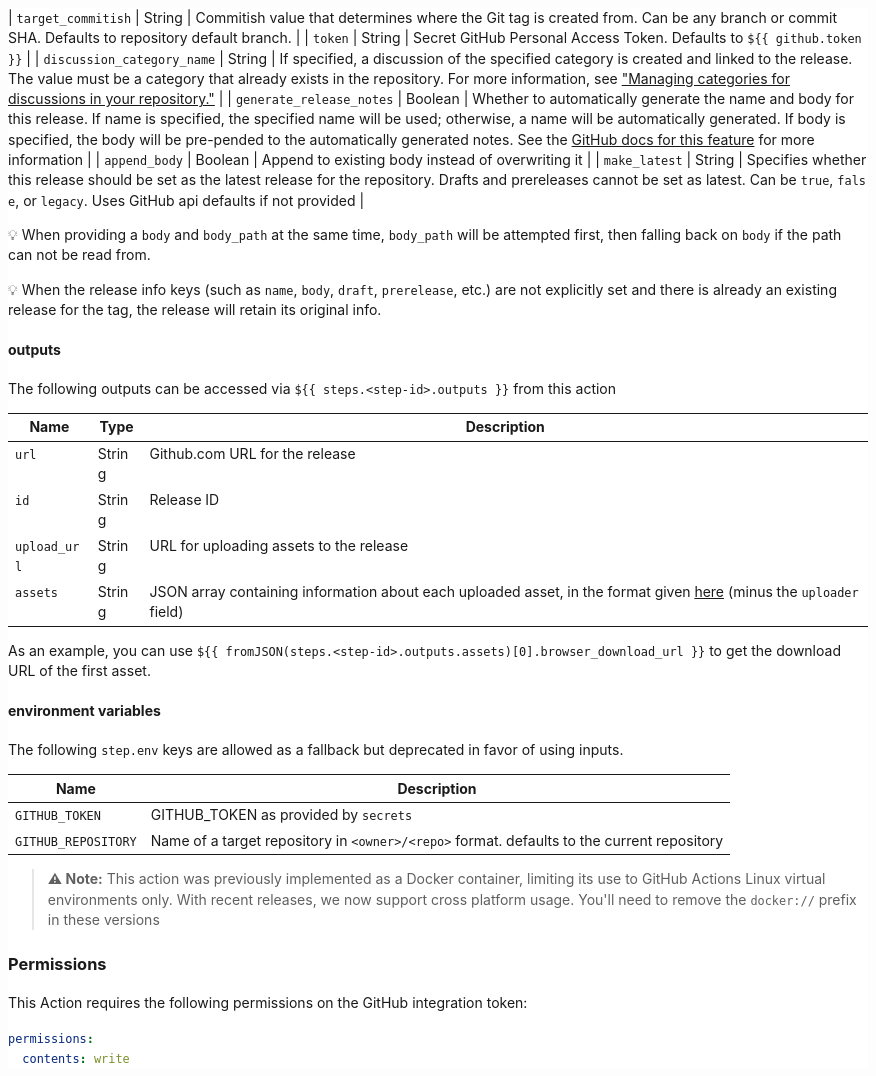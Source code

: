 | `target_commitish`         | String  | Commitish value that determines where the Git tag is created from. Can be any branch or commit SHA. Defaults to repository default branch.                                                                                                                                                                                                                                                                                                      |
| `token`                    | String  | Secret GitHub Personal Access Token. Defaults to `${{ github.token }}`                                                                                                                                                                                                                                                                                                                                                                          |
| `discussion_category_name` | String  | If specified, a discussion of the specified category is created and linked to the release. The value must be a category that already exists in the repository. For more information, see ["Managing categories for discussions in your repository."](https://docs.github.com/en/discussions/managing-discussions-for-your-community/managing-categories-for-discussions-in-your-repository)                                                     |
| `generate_release_notes`   | Boolean | Whether to automatically generate the name and body for this release. If name is specified, the specified name will be used; otherwise, a name will be automatically generated. If body is specified, the body will be pre-pended to the automatically generated notes. See the [GitHub docs for this feature](https://docs.github.com/en/repositories/releasing-projects-on-github/automatically-generated-release-notes) for more information |
| `append_body`              | Boolean | Append to existing body instead of overwriting it                                                                                                                                                                                                                                                                                                                                                                                               |
| `make_latest`              | String  | Specifies whether this release should be set as the latest release for the repository. Drafts and prereleases cannot be set as latest. Can be `true`, `false`, or `legacy`. Uses GitHub api defaults if not provided                                                                                                                                                                                                                            |

💡 When providing a `body` and `body_path` at the same time, `body_path` will be
attempted first, then falling back on `body` if the path can not be read from.

💡 When the release info keys (such as `name`, `body`, `draft`, `prerelease`, etc.)
are not explicitly set and there is already an existing release for the tag, the
release will retain its original info.

#### outputs

The following outputs can be accessed via `${{ steps.<step-id>.outputs }}` from this action

| Name         | Type   | Description                                                                                                                                                                               |
| ------------ | ------ | ----------------------------------------------------------------------------------------------------------------------------------------------------------------------------------------- |
| `url`        | String | Github.com URL for the release                                                                                                                                                            |
| `id`         | String | Release ID                                                                                                                                                                                |
| `upload_url` | String | URL for uploading assets to the release                                                                                                                                                   |
| `assets`     | String | JSON array containing information about each uploaded asset, in the format given [here](https://docs.github.com/en/rest/releases/assets#get-a-release-asset) (minus the `uploader` field) |

As an example, you can use `${{ fromJSON(steps.<step-id>.outputs.assets)[0].browser_download_url }}` to get the download URL of the first asset.

#### environment variables

The following `step.env` keys are allowed as a fallback but deprecated in favor of using inputs.

| Name                | Description                                                                                |
| ------------------- | ------------------------------------------------------------------------------------------ |
| `GITHUB_TOKEN`      | GITHUB_TOKEN as provided by `secrets`                                                      |
| `GITHUB_REPOSITORY` | Name of a target repository in `<owner>/<repo>` format. defaults to the current repository |

> **⚠️ Note:** This action was previously implemented as a Docker container, limiting its use to GitHub Actions Linux virtual environments only. With recent releases, we now support cross platform usage. You'll need to remove the `docker://` prefix in these versions

### Permissions

This Action requires the following permissions on the GitHub integration token:

```yaml
permissions:
  contents: write
```
